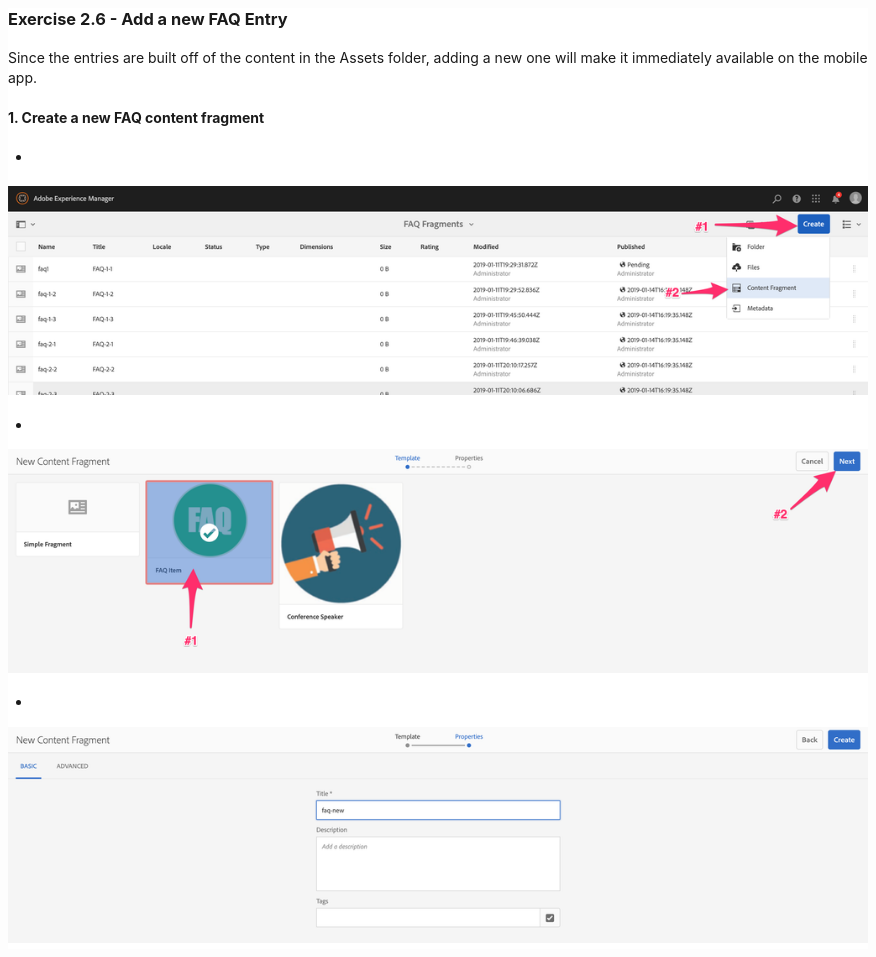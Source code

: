 ### Exercise 2.6 - Add a new FAQ Entry

Since the entries are built off of the content in the Assets folder, adding a new one will make it immediately available on the mobile app.

#### 1. Create a new FAQ content fragment

* <p align="center">
 <img src="/images/faq-cf-new-1.png" />
</p> 

* <p align="center">
 <img src="/images/faq-cf-new-2.png" />
</p>

* <p align="center">
 <img src="/images/faq-cf-new-3.png" />
</p>
